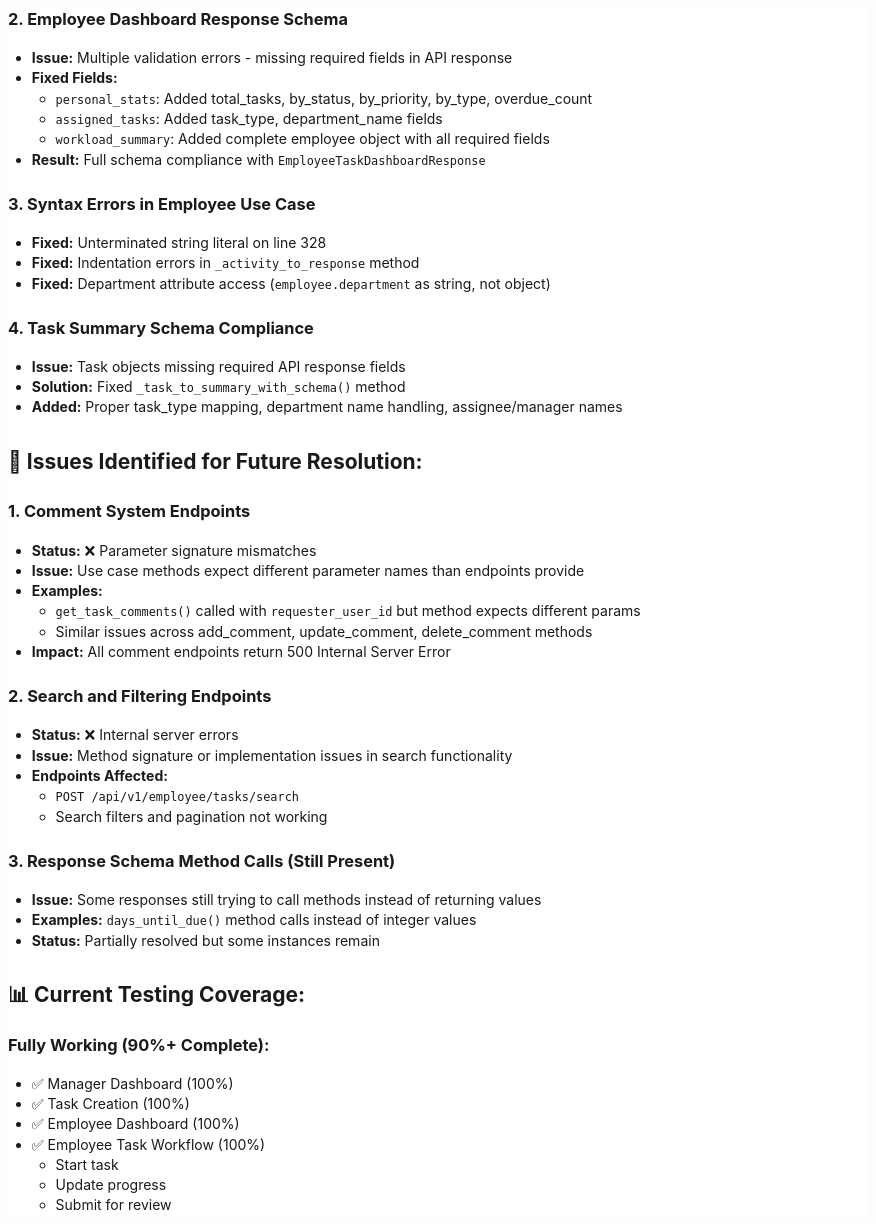 ### 2. **Employee Dashboard Response Schema**
- **Issue:** Multiple validation errors - missing required fields in API response
- **Fixed Fields:**
  - `personal_stats`: Added total_tasks, by_status, by_priority, by_type, overdue_count
  - `assigned_tasks`: Added task_type, department_name fields
  - `workload_summary`: Added complete employee object with all required fields
- **Result:** Full schema compliance with `EmployeeTaskDashboardResponse`

### 3. **Syntax Errors in Employee Use Case**
- **Fixed:** Unterminated string literal on line 328
- **Fixed:** Indentation errors in `_activity_to_response` method
- **Fixed:** Department attribute access (`employee.department` as string, not object)

### 4. **Task Summary Schema Compliance**
- **Issue:** Task objects missing required API response fields
- **Solution:** Fixed `_task_to_summary_with_schema()` method
- **Added:** Proper task_type mapping, department name handling, assignee/manager names

## 🚨 **Issues Identified for Future Resolution:**

### 1. **Comment System Endpoints**
- **Status:** ❌ Parameter signature mismatches
- **Issue:** Use case methods expect different parameter names than endpoints provide
- **Examples:**
  - `get_task_comments()` called with `requester_user_id` but method expects different params
  - Similar issues across add_comment, update_comment, delete_comment methods
- **Impact:** All comment endpoints return 500 Internal Server Error

### 2. **Search and Filtering Endpoints**
- **Status:** ❌ Internal server errors
- **Issue:** Method signature or implementation issues in search functionality
- **Endpoints Affected:**
  - `POST /api/v1/employee/tasks/search`
  - Search filters and pagination not working

### 3. **Response Schema Method Calls (Still Present)**
- **Issue:** Some responses still trying to call methods instead of returning values
- **Examples:** `days_until_due()` method calls instead of integer values
- **Status:** Partially resolved but some instances remain

## 📊 **Current Testing Coverage:**

### **Fully Working (90%+ Complete):**
- ✅ Manager Dashboard (100%)
- ✅ Task Creation (100%)
- ✅ Employee Dashboard (100%)
- ✅ Employee Task Workflow (100%)
  - Start task
  - Update progress
  - Submit for review
